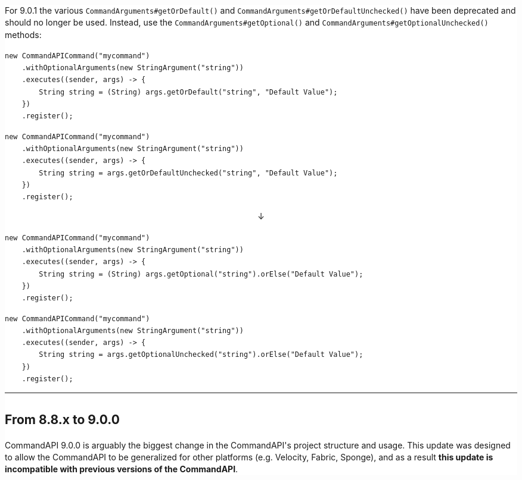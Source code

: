 For 9.0.1 the various `CommandArguments#getOrDefault()` and `CommandArguments#getOrDefaultUnchecked()` have been deprecated and should no longer be used. Instead, use the `CommandArguments#getOptional()` and `CommandArguments#getOptionalUnchecked()` methods:

<div class="multi-pre">

```java,9.0.0_(Not_using_unchecked)
new CommandAPICommand("mycommand")
    .withOptionalArguments(new StringArgument("string"))
    .executes((sender, args) -> {
        String string = (String) args.getOrDefault("string", "Default Value");
    })
    .register();
```

```java,9.0.0_(Using_unchecked)
new CommandAPICommand("mycommand")
    .withOptionalArguments(new StringArgument("string"))
    .executes((sender, args) -> {
        String string = args.getOrDefaultUnchecked("string", "Default Value");
    })
    .register();
```

</div>

$$\downarrow$$

<div class="multi-pre">

```java,9.0.1_(Not_using_unchecked)
new CommandAPICommand("mycommand")
    .withOptionalArguments(new StringArgument("string"))
    .executes((sender, args) -> {
        String string = (String) args.getOptional("string").orElse("Default Value");
    })
    .register();
```

```java,9.0.1_(Using_unchecked)
new CommandAPICommand("mycommand")
    .withOptionalArguments(new StringArgument("string"))
    .executes((sender, args) -> {
        String string = args.getOptionalUnchecked("string").orElse("Default Value");
    })
    .register();
```

</div>

-----

## From 8.8.x to 9.0.0

CommandAPI 9.0.0 is arguably the biggest change in the CommandAPI's project structure and usage. This update was designed to allow the CommandAPI to be generalized for other platforms (e.g. Velocity, Fabric, Sponge), and as a result **this update is incompatible with previous versions of the CommandAPI**.
